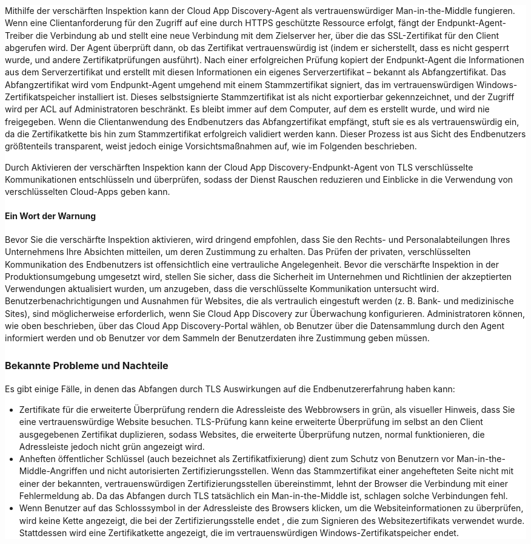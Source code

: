 Mithilfe der verschärften Inspektion kann der Cloud App Discovery-Agent als vertrauenswürdiger Man-in-the-Middle fungieren. Wenn eine Clientanforderung für den Zugriff auf eine durch HTTPS geschützte Ressource erfolgt, fängt der Endpunkt-Agent-Treiber die Verbindung ab und stellt eine neue Verbindung mit dem Zielserver her, über die das SSL-Zertifikat für den Client abgerufen wird. Der Agent überprüft dann, ob das Zertifikat vertrauenswürdig ist (indem er sicherstellt, dass es nicht gesperrt wurde, und andere Zertifikatprüfungen ausführt). Nach einer erfolgreichen Prüfung kopiert der Endpunkt-Agent die Informationen aus dem Serverzertifikat und erstellt mit diesen Informationen ein eigenes Serverzertifikat – bekannt als Abfangzertifikat. Das Abfangzertifikat wird vom Endpunkt-Agent umgehend mit einem Stammzertifikat signiert, das im vertrauenswürdigen Windows-Zertifikatspeicher installiert ist. Dieses selbstsignierte Stammzertifikat ist als nicht exportierbar gekennzeichnet, und der Zugriff wird per ACL auf Administratoren beschränkt. Es bleibt immer auf dem Computer, auf dem es erstellt wurde, und wird nie freigegeben. Wenn die Clientanwendung des Endbenutzers das Abfangzertifikat empfängt, stuft sie es als vertrauenswürdig ein, da die Zertifikatkette bis hin zum Stammzertifikat erfolgreich validiert werden kann. Dieser Prozess ist aus Sicht des Endbenutzers größtenteils transparent, weist jedoch einige Vorsichtsmaßnahmen auf, wie im Folgenden beschrieben.

Durch Aktivieren der verschärften Inspektion kann der Cloud App Discovery-Endpunkt-Agent von TLS verschlüsselte Kommunikationen entschlüsseln und überprüfen, sodass der Dienst Rauschen reduzieren und Einblicke in die Verwendung von verschlüsselten Cloud-Apps geben kann.

#### <a name="a-word-of-caution"></a>Ein Wort der Warnung
Bevor Sie die verschärfte Inspektion aktivieren, wird dringend empfohlen, dass Sie den Rechts- und Personalabteilungen Ihres Unternehmens Ihre Absichten mitteilen, um deren Zustimmung zu erhalten. Das Prüfen der privaten, verschlüsselten Kommunikation des Endbenutzers ist offensichtlich eine vertrauliche Angelegenheit. Bevor die verschärfte Inspektion in der Produktionsumgebung umgesetzt wird, stellen Sie sicher, dass die Sicherheit im Unternehmen und Richtlinien der akzeptierten Verwendungen aktualisiert wurden, um anzugeben, dass die verschlüsselte Kommunikation untersucht wird. Benutzerbenachrichtigungen und Ausnahmen für Websites, die als vertraulich eingestuft werden (z. B. Bank- und medizinische Sites), sind möglicherweise erforderlich, wenn Sie Cloud App Discovery zur Überwachung konfigurieren. Administratoren können, wie oben beschrieben, über das Cloud App Discovery-Portal wählen, ob Benutzer über die Datensammlung durch den Agent informiert werden und ob Benutzer vor dem Sammeln der Benutzerdaten ihre Zustimmung geben müssen.

### <a name="known-issues-and-drawbacks"></a>Bekannte Probleme und Nachteile
Es gibt einige Fälle, in denen das Abfangen durch TLS Auswirkungen auf die Endbenutzererfahrung haben kann:

* Zertifikate für die erweiterte Überprüfung rendern die Adressleiste des Webbrowsers in grün, als visueller Hinweis, dass Sie eine vertrauenswürdige Website besuchen. TLS-Prüfung kann keine erweiterte Überprüfung im selbst an den Client ausgegebenen Zertifikat duplizieren, sodass Websites, die erweiterte Überprüfung nutzen, normal funktionieren, die Adressleiste jedoch nicht grün angezeigt wird.  
* Anheften öffentlicher Schlüssel (auch bezeichnet als Zertifikatfixierung) dient zum Schutz von Benutzern vor Man-in-the-Middle-Angriffen und nicht autorisierten Zertifizierungsstellen. Wenn das Stammzertifikat einer angehefteten Seite nicht mit einer der bekannten, vertrauenswürdigen Zertifizierungsstellen übereinstimmt, lehnt der Browser die Verbindung mit einer Fehlermeldung ab. Da das Abfangen durch TLS tatsächlich ein Man-in-the-Middle ist, schlagen solche Verbindungen fehl.
* Wenn Benutzer auf das Schlosssymbol in der Adressleiste des Browsers klicken, um die Websiteinformationen zu überprüfen, wird keine Kette angezeigt, die bei der Zertifizierungsstelle endet , die zum Signieren des Websitezertifikats verwendet wurde. Stattdessen wird eine Zertifikatkette angezeigt, die im vertrauenswürdigen Windows-Zertifikatspeicher endet.
